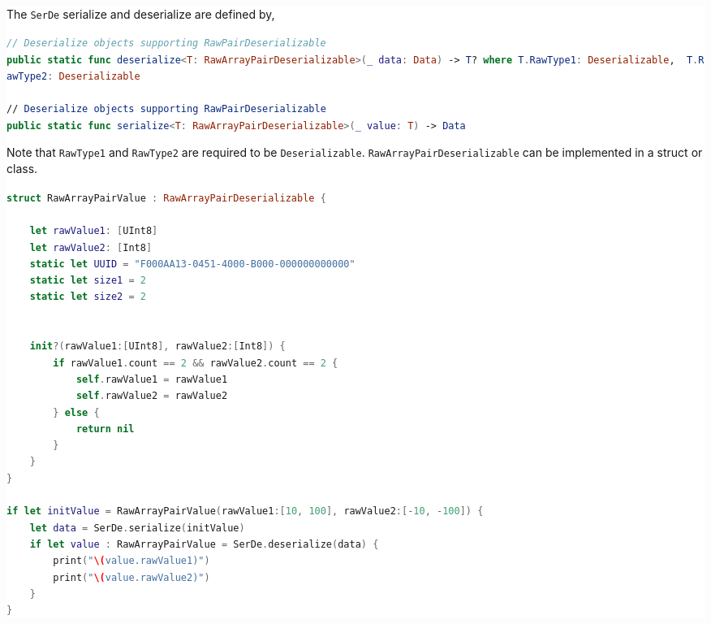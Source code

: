 The `SerDe` serialize and deserialize are defined by,

```swift
// Deserialize objects supporting RawPairDeserializable
public static func deserialize<T: RawArrayPairDeserializable>(_ data: Data) -> T? where T.RawType1: Deserializable,  T.RawType2: Deserializable

// Deserialize objects supporting RawPairDeserializable
public static func serialize<T: RawArrayPairDeserializable>(_ value: T) -> Data
```

Note that `RawType1` and `RawType2` are required to be `Deserializable`. `RawArrayPairDeserializable` can be implemented in a struct or class.

```swift
struct RawArrayPairValue : RawArrayPairDeserializable {
    
    let rawValue1: [UInt8]
    let rawValue2: [Int8]
    static let UUID = "F000AA13-0451-4000-B000-000000000000"
    static let size1 = 2
    static let size2 = 2
    
    
    init?(rawValue1:[UInt8], rawValue2:[Int8]) {
        if rawValue1.count == 2 && rawValue2.count == 2 {
            self.rawValue1 = rawValue1
            self.rawValue2 = rawValue2
        } else {
            return nil
        }
    }
}

if let initValue = RawArrayPairValue(rawValue1:[10, 100], rawValue2:[-10, -100]) {
    let data = SerDe.serialize(initValue)
    if let value : RawArrayPairValue = SerDe.deserialize(data) {
        print("\(value.rawValue1)")
        print("\(value.rawValue2)")
    }
}
```
